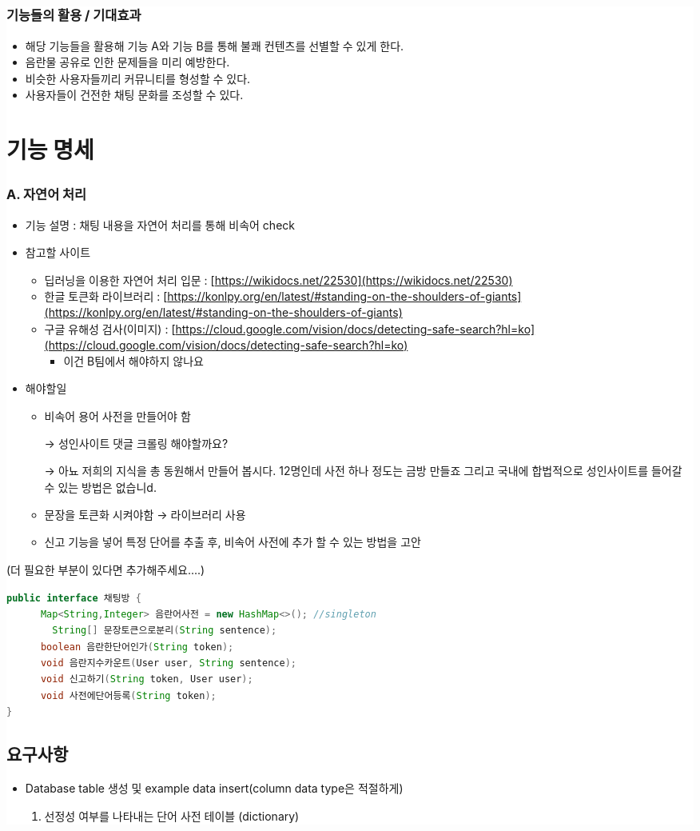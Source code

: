 ### 기능들의 활용 / 기대효과

- 해당 기능들을 활용해 기능 A와 기능 B를 통해 불쾌 컨텐츠를 선별할 수 있게 한다.
- 음란물 공유로 인한 문제들을 미리 예방한다.
- 비슷한 사용자들끼리 커뮤니티를 형성할 수 있다.
- 사용자들이 건전한 채팅 문화를 조성할 수 있다.





# 기능 명세

### A. 자연어 처리

- 기능 설명 :  채팅 내용을 자연어 처리를 통해 비속어 check

- 참고할 사이트

  - 딥러닝을 이용한 자연어 처리 입문 : [https://wikidocs.net/22530](https://wikidocs.net/22530)
  - 한글 토큰화 라이브러리 : [https://konlpy.org/en/latest/#standing-on-the-shoulders-of-giants](https://konlpy.org/en/latest/#standing-on-the-shoulders-of-giants)
  - 구글 유해성 검사(이미지) : [https://cloud.google.com/vision/docs/detecting-safe-search?hl=ko](https://cloud.google.com/vision/docs/detecting-safe-search?hl=ko)
    - 이건 B팀에서 해야하지 않나요

- 해야할일

  - 비속어 용어 사전을 만들어야 함

    → 성인사이트 댓글 크롤링 해야할까요?

    → 아뇨 저희의 지식을 총 동원해서 만들어 봅시다. 12명인데 사전 하나 정도는 금방 만들죠 그리고 국내에 합법적으로 성인사이트를 들어갈 수 있는 방법은 없습니d\.

  - 문장을 토큰화 시켜야함  → 라이브러리 사용

  - 신고 기능을 넣어 특정 단어를 추출 후, 비속어 사전에 추가 할 수 있는 방법을 고안

(더 필요한 부분이 있다면 추가해주세요....)

```java
public interface 채팅방 {
      Map<String,Integer> 음란어사전 = new HashMap<>(); //singleton
	    String[] 문장토큰으로분리(String sentence); 
      boolean 음란한단어인가(String token);
      void 음란지수카운트(User user, String sentence);
      void 신고하기(String token, User user);
      void 사전에단어등록(String token);
}
```

## 요구사항

- Database table 생성 및 example data insert(column data type은 적절하게)

  1. 선정성 여부를 나타내는 단어 사전 테이블 (dictionary)
